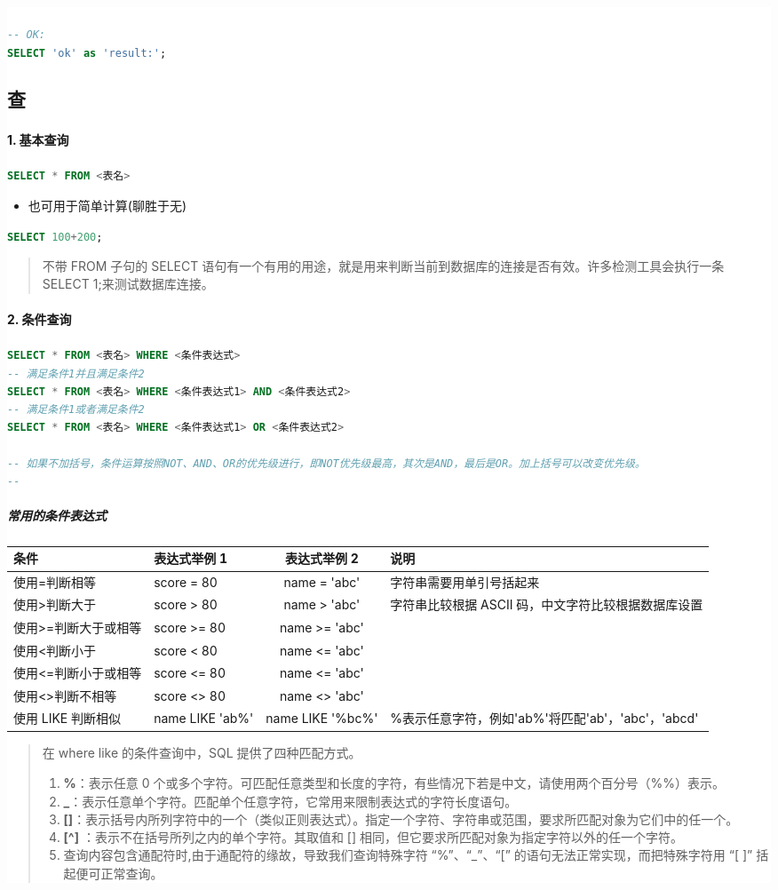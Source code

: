 ```sql

-- OK:
SELECT 'ok' as 'result:';
```

## 查

#### 1. 基本查询

```sql
SELECT * FROM <表名>
```

- 也可用于简单计算(聊胜于无)

```sql
SELECT 100+200;
```

> 不带 FROM 子句的 SELECT 语句有一个有用的用途，就是用来判断当前到数据库的连接是否有效。许多检测工具会执行一条 SELECT 1;来测试数据库连接。

#### 2. 条件查询

```sql
SELECT * FROM <表名> WHERE <条件表达式>
-- 满足条件1并且满足条件2
SELECT * FROM <表名> WHERE <条件表达式1> AND <条件表达式2>
-- 满足条件1或者满足条件2
SELECT * FROM <表名> WHERE <条件表达式1> OR <条件表达式2>

-- 如果不加括号，条件运算按照NOT、AND、OR的优先级进行，即NOT优先级最高，其次是AND，最后是OR。加上括号可以改变优先级。
--
```

##### 常用的条件表达式

| 条件                 | 表达式举例 1    |   表达式举例 2   | 说明                                                |
| :------------------- | :-------------- | :--------------: | :-------------------------------------------------- |
| 使用=判断相等        | score = 80      |   name = 'abc'   | 字符串需要用单引号括起来                            |
| 使用>判断大于        | score > 80      |   name > 'abc'   | 字符串比较根据 ASCII 码，中文字符比较根据数据库设置 |
| 使用>=判断大于或相等 | score >= 80     |  name >= 'abc'   |                                                     |
| 使用<判断小于        | score < 80      |  name <= 'abc'   |                                                     |
| 使用<=判断小于或相等 | score <= 80     |  name <= 'abc'   |                                                     |
| 使用<>判断不相等     | score <> 80     |  name <> 'abc'   |                                                     |
| 使用 LIKE 判断相似   | name LIKE 'ab%' | name LIKE '%bc%' | %表示任意字符，例如'ab%'将匹配'ab'，'abc'，'abcd'   |

> 在 where like 的条件查询中，SQL 提供了四种匹配方式。
>
> 1. **%**：表示任意 0 个或多个字符。可匹配任意类型和长度的字符，有些情况下若是中文，请使用两个百分号（%%）表示。
> 2. **\_**：表示任意单个字符。匹配单个任意字符，它常用来限制表达式的字符长度语句。
> 3. **[]**：表示括号内所列字符中的一个（类似正则表达式）。指定一个字符、字符串或范围，要求所匹配对象为它们中的任一个。
> 4. **[^]** ：表示不在括号所列之内的单个字符。其取值和 [] 相同，但它要求所匹配对象为指定字符以外的任一个字符。
> 5. 查询内容包含通配符时,由于通配符的缘故，导致我们查询特殊字符 “%”、“\_”、“[” 的语句无法正常实现，而把特殊字符用 “[ ]” 括起便可正常查询。


[^1]: https://www.liaoxuefeng.com/wiki/1177760294764384